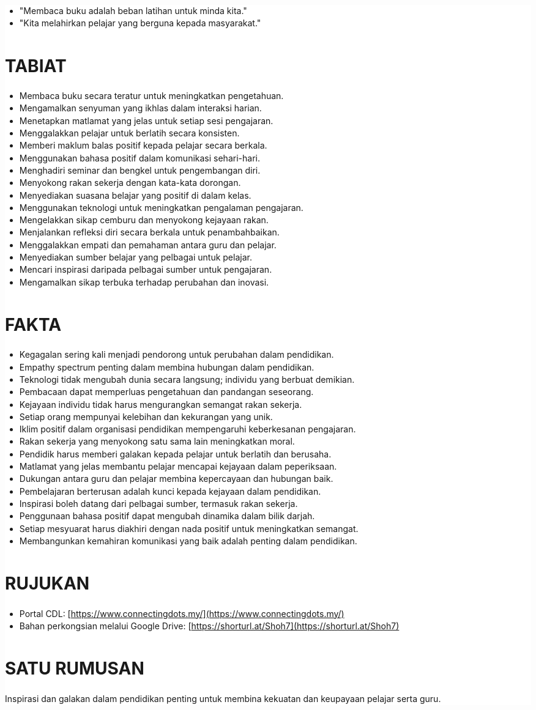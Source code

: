 - "Membaca buku adalah beban latihan untuk minda kita."
- "Kita melahirkan pelajar yang berguna kepada masyarakat."

# TABIAT
- Membaca buku secara teratur untuk meningkatkan pengetahuan.
- Mengamalkan senyuman yang ikhlas dalam interaksi harian.
- Menetapkan matlamat yang jelas untuk setiap sesi pengajaran.
- Menggalakkan pelajar untuk berlatih secara konsisten.
- Memberi maklum balas positif kepada pelajar secara berkala.
- Menggunakan bahasa positif dalam komunikasi sehari-hari.
- Menghadiri seminar dan bengkel untuk pengembangan diri.
- Menyokong rakan sekerja dengan kata-kata dorongan.
- Menyediakan suasana belajar yang positif di dalam kelas.
- Menggunakan teknologi untuk meningkatkan pengalaman pengajaran.
- Mengelakkan sikap cemburu dan menyokong kejayaan rakan.
- Menjalankan refleksi diri secara berkala untuk penambahbaikan.
- Menggalakkan empati dan pemahaman antara guru dan pelajar.
- Menyediakan sumber belajar yang pelbagai untuk pelajar.
- Mencari inspirasi daripada pelbagai sumber untuk pengajaran.
- Mengamalkan sikap terbuka terhadap perubahan dan inovasi.

# FAKTA
- Kegagalan sering kali menjadi pendorong untuk perubahan dalam pendidikan.
- Empathy spectrum penting dalam membina hubungan dalam pendidikan.
- Teknologi tidak mengubah dunia secara langsung; individu yang berbuat demikian.
- Pembacaan dapat memperluas pengetahuan dan pandangan seseorang.
- Kejayaan individu tidak harus mengurangkan semangat rakan sekerja.
- Setiap orang mempunyai kelebihan dan kekurangan yang unik.
- Iklim positif dalam organisasi pendidikan mempengaruhi keberkesanan pengajaran.
- Rakan sekerja yang menyokong satu sama lain meningkatkan moral.
- Pendidik harus memberi galakan kepada pelajar untuk berlatih dan berusaha.
- Matlamat yang jelas membantu pelajar mencapai kejayaan dalam peperiksaan.
- Dukungan antara guru dan pelajar membina kepercayaan dan hubungan baik.
- Pembelajaran berterusan adalah kunci kepada kejayaan dalam pendidikan.
- Inspirasi boleh datang dari pelbagai sumber, termasuk rakan sekerja.
- Penggunaan bahasa positif dapat mengubah dinamika dalam bilik darjah.
- Setiap mesyuarat harus diakhiri dengan nada positif untuk meningkatkan semangat.
- Membangunkan kemahiran komunikasi yang baik adalah penting dalam pendidikan.

# RUJUKAN
- Portal CDL: [https://www.connectingdots.my/](https://www.connectingdots.my/)
- Bahan perkongsian melalui Google Drive: [https://shorturl.at/Shoh7](https://shorturl.at/Shoh7)

# SATU RUMUSAN
Inspirasi dan galakan dalam pendidikan penting untuk membina kekuatan dan keupayaan pelajar serta guru.
